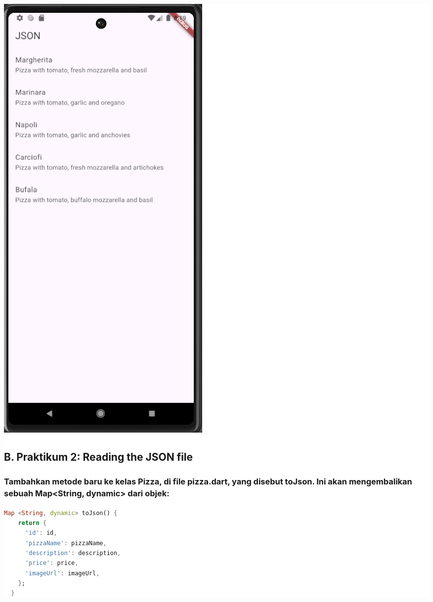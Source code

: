 ![alt text](images/P1L22.png)       

## B. Praktikum 2: Reading the JSON file        

### Tambahkan metode baru ke kelas Pizza, di file pizza.dart, yang disebut toJson. Ini akan mengembalikan sebuah Map<String, dynamic> dari objek:       
``` dart        
Map <String, dynamic> toJson() {
    return {
      'id': id,
      'pizzaName': pizzaName,
      'description': description,
      'price': price,
      'imageUrl': imageUrl,
    };
  }
```     
